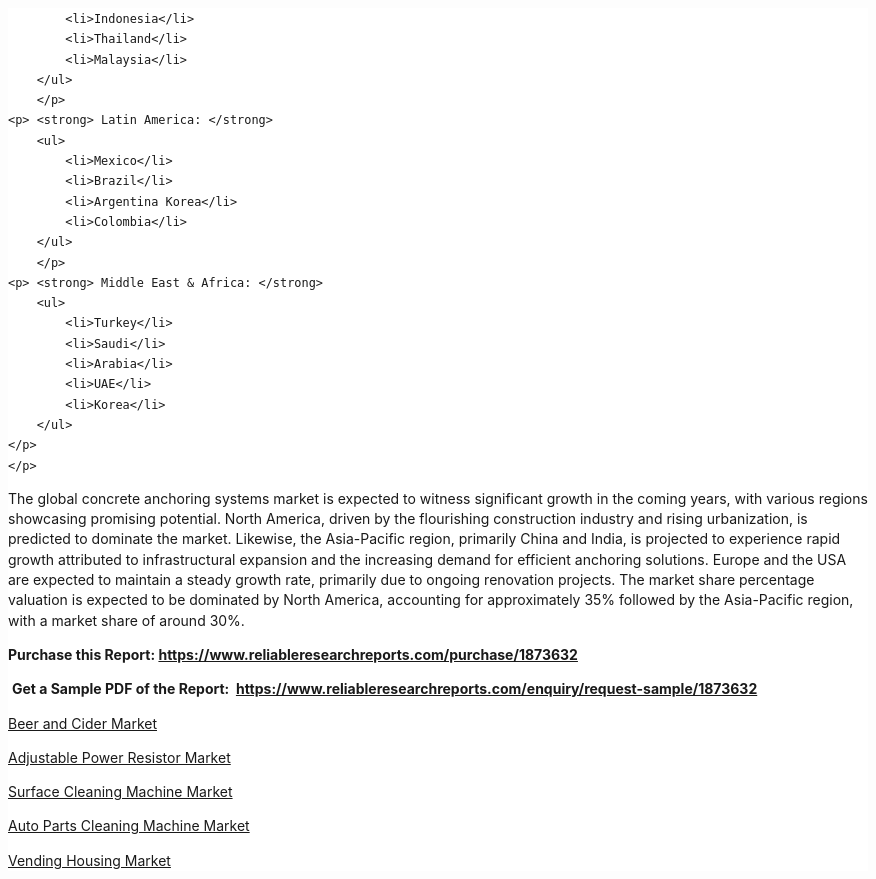            <li>Indonesia</li>
            <li>Thailand</li>
            <li>Malaysia</li>
        </ul>
        </p> 
    <p> <strong> Latin America: </strong>
        <ul>
            <li>Mexico</li>
            <li>Brazil</li>
            <li>Argentina Korea</li>
            <li>Colombia</li>
        </ul>
        </p> 
    <p> <strong> Middle East & Africa: </strong>
        <ul>
            <li>Turkey</li>
            <li>Saudi</li>
            <li>Arabia</li>
            <li>UAE</li>
            <li>Korea</li>
        </ul>
    </p>
    </p>
<p><p>The global concrete anchoring systems market is expected to witness significant growth in the coming years, with various regions showcasing promising potential. North America, driven by the flourishing construction industry and rising urbanization, is predicted to dominate the market. Likewise, the Asia-Pacific region, primarily China and India, is projected to experience rapid growth attributed to infrastructural expansion and the increasing demand for efficient anchoring solutions. Europe and the USA are expected to maintain a steady growth rate, primarily due to ongoing renovation projects. The market share percentage valuation is expected to be dominated by North America, accounting for approximately 35% followed by the Asia-Pacific region, with a market share of around 30%.</p></p>
<p><strong>Purchase this Report: <a href="https://www.reliableresearchreports.com/purchase/1873632">https://www.reliableresearchreports.com/purchase/1873632</a></strong></p>
<p>&nbsp;<strong>Get a Sample PDF of the Report:&nbsp;&nbsp;<a href="https://www.reliableresearchreports.com/enquiry/request-sample/1873632">https://www.reliableresearchreports.com/enquiry/request-sample/1873632</a></strong></p>
<p><strong></strong></p>
<p><p><a href="https://medium.com/@skylargrant2023/beer-and-cider-market-share-evolution-and-market-growth-trends-2023-2030-cbf0ccb88089">Beer and Cider Market</a></p><p><a href="https://medium.com/@annarussell1981/analyzing-adjustable-power-resistor-market-global-industry-perspective-and-forecast-2023-to-2030-5d076acec900">Adjustable Power Resistor Market</a></p><p><a href="https://medium.com/@theomorar2000/surface-cleaning-machine-market-size-and-market-trends-complete-industry-overview-2023-to-2030-f2057c6ee823">Surface Cleaning Machine Market</a></p><p><a href="https://medium.com/@zoeyjohns1903/auto-parts-cleaning-machine-market-size-and-market-trends-complete-industry-overview-2023-to-2030-616eb4c5d0af">Auto Parts Cleaning Machine Market</a></p><p><a href="https://medium.com/@kaceyrath/vending-housing-market-competitive-analysis-market-trends-and-forecast-to-2030-22454adc7682">Vending Housing Market</a></p></p>